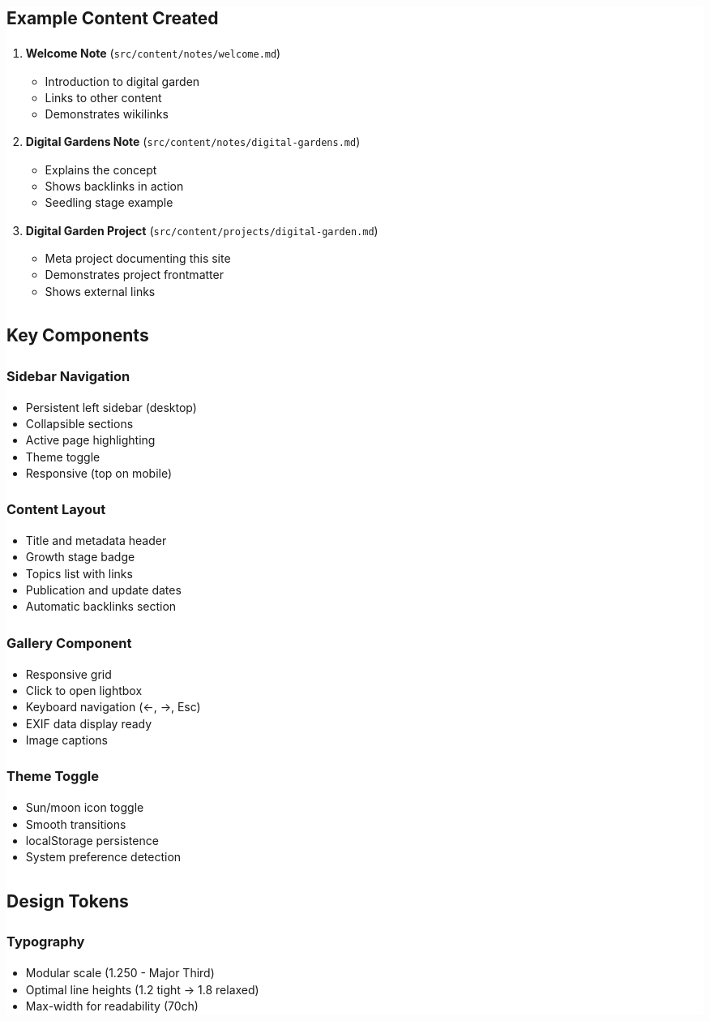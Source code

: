 ## Example Content Created

1. **Welcome Note** (`src/content/notes/welcome.md`)
   - Introduction to digital garden
   - Links to other content
   - Demonstrates wikilinks

2. **Digital Gardens Note** (`src/content/notes/digital-gardens.md`)
   - Explains the concept
   - Shows backlinks in action
   - Seedling stage example

3. **Digital Garden Project** (`src/content/projects/digital-garden.md`)
   - Meta project documenting this site
   - Demonstrates project frontmatter
   - Shows external links

## Key Components

### Sidebar Navigation
- Persistent left sidebar (desktop)
- Collapsible sections
- Active page highlighting
- Theme toggle
- Responsive (top on mobile)

### Content Layout
- Title and metadata header
- Growth stage badge
- Topics list with links
- Publication and update dates
- Automatic backlinks section

### Gallery Component
- Responsive grid
- Click to open lightbox
- Keyboard navigation (←, →, Esc)
- EXIF data display ready
- Image captions

### Theme Toggle
- Sun/moon icon toggle
- Smooth transitions
- localStorage persistence
- System preference detection

## Design Tokens

### Typography
- Modular scale (1.250 - Major Third)
- Optimal line heights (1.2 tight → 1.8 relaxed)
- Max-width for readability (70ch)
